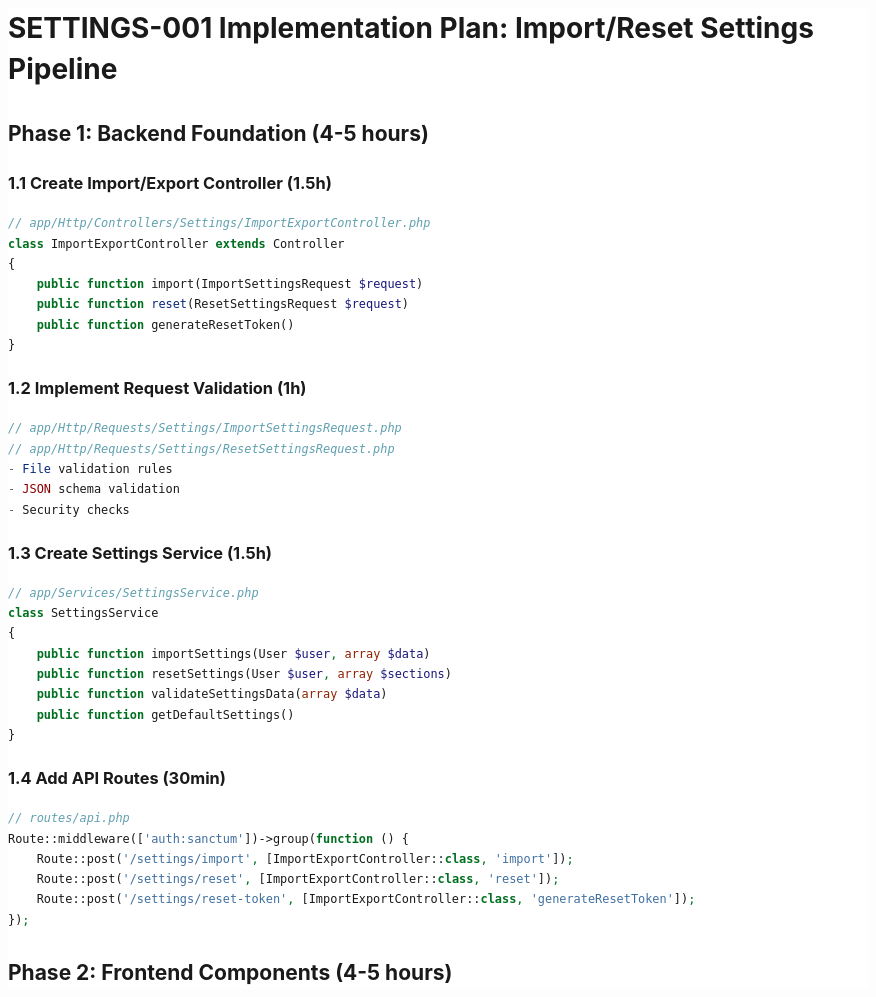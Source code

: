 # SETTINGS-001 Implementation Plan: Import/Reset Settings Pipeline

## Phase 1: Backend Foundation (4-5 hours)

### 1.1 Create Import/Export Controller (1.5h)
```php
// app/Http/Controllers/Settings/ImportExportController.php
class ImportExportController extends Controller
{
    public function import(ImportSettingsRequest $request)
    public function reset(ResetSettingsRequest $request)
    public function generateResetToken()
}
```

### 1.2 Implement Request Validation (1h)
```php
// app/Http/Requests/Settings/ImportSettingsRequest.php
// app/Http/Requests/Settings/ResetSettingsRequest.php
- File validation rules
- JSON schema validation
- Security checks
```

### 1.3 Create Settings Service (1.5h)
```php
// app/Services/SettingsService.php
class SettingsService
{
    public function importSettings(User $user, array $data)
    public function resetSettings(User $user, array $sections)
    public function validateSettingsData(array $data)
    public function getDefaultSettings()
}
```

### 1.4 Add API Routes (30min)
```php
// routes/api.php
Route::middleware(['auth:sanctum'])->group(function () {
    Route::post('/settings/import', [ImportExportController::class, 'import']);
    Route::post('/settings/reset', [ImportExportController::class, 'reset']);
    Route::post('/settings/reset-token', [ImportExportController::class, 'generateResetToken']);
});
```

## Phase 2: Frontend Components (4-5 hours)

